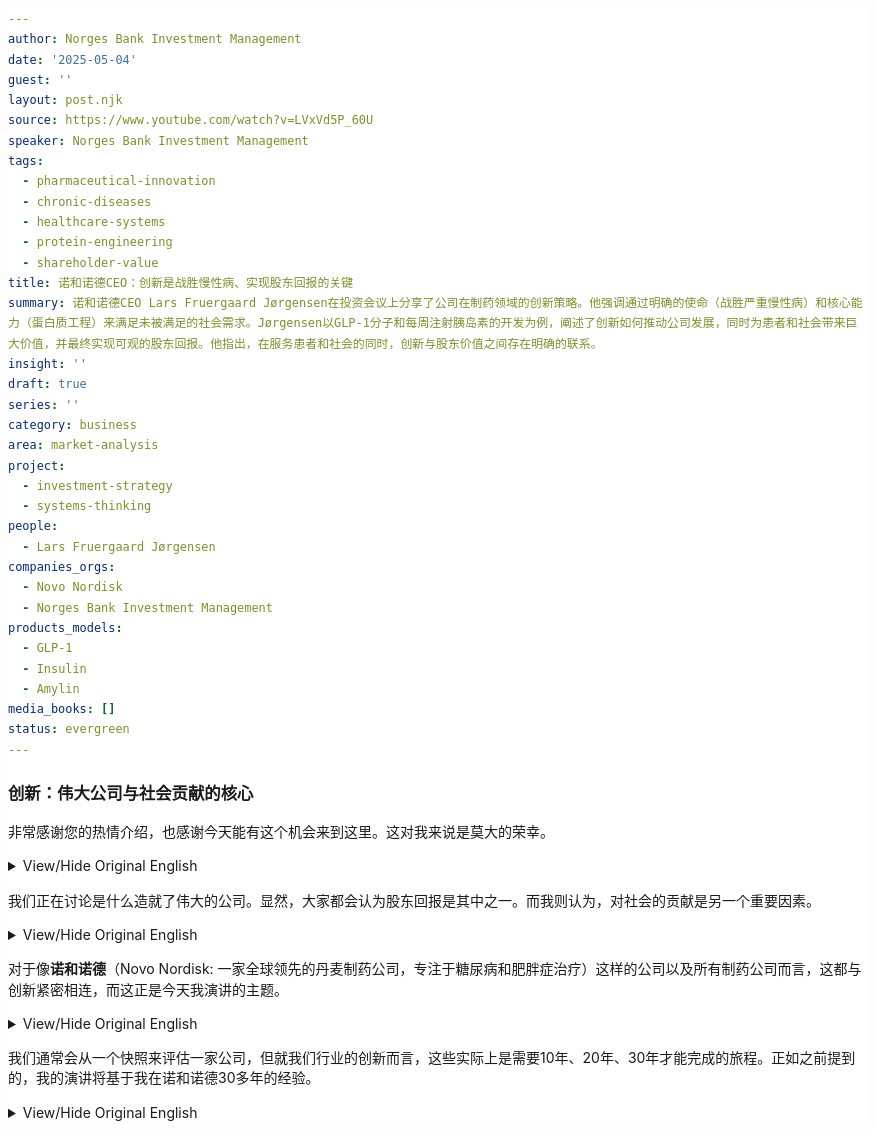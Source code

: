 ```yaml
---
author: Norges Bank Investment Management
date: '2025-05-04'
guest: ''
layout: post.njk
source: https://www.youtube.com/watch?v=LVxVd5P_60U
speaker: Norges Bank Investment Management
tags:
  - pharmaceutical-innovation
  - chronic-diseases
  - healthcare-systems
  - protein-engineering
  - shareholder-value
title: 诺和诺德CEO：创新是战胜慢性病、实现股东回报的关键
summary: 诺和诺德CEO Lars Fruergaard Jørgensen在投资会议上分享了公司在制药领域的创新策略。他强调通过明确的使命（战胜严重慢性病）和核心能力（蛋白质工程）来满足未被满足的社会需求。Jørgensen以GLP-1分子和每周注射胰岛素的开发为例，阐述了创新如何推动公司发展，同时为患者和社会带来巨大价值，并最终实现可观的股东回报。他指出，在服务患者和社会的同时，创新与股东价值之间存在明确的联系。
insight: ''
draft: true
series: ''
category: business
area: market-analysis
project:
  - investment-strategy
  - systems-thinking
people:
  - Lars Fruergaard Jørgensen
companies_orgs:
  - Novo Nordisk
  - Norges Bank Investment Management
products_models:
  - GLP-1
  - Insulin
  - Amylin
media_books: []
status: evergreen
---
```

### 创新：伟大公司与社会贡献的核心

非常感谢您的热情介绍，也感谢今天能有这个机会来到这里。这对我来说是莫大的荣幸。
<details><summary>View/Hide Original English</summary></details>

我们正在讨论是什么造就了伟大的公司。显然，大家都会认为股东回报是其中之一。而我则认为，对社会的贡献是另一个重要因素。
<details><summary>View/Hide Original English</summary></details>

对于像**诺和诺德**（Novo Nordisk: 一家全球领先的丹麦制药公司，专注于糖尿病和肥胖症治疗）这样的公司以及所有制药公司而言，这都与创新紧密相连，而这正是今天我演讲的主题。
<details><summary>View/Hide Original English</summary></details>

我们通常会从一个快照来评估一家公司，但就我们行业的创新而言，这些实际上是需要10年、20年、30年才能完成的旅程。正如之前提到的，我的演讲将基于我在诺和诺德30多年的经验。
<details><summary>View/Hide Original English</summary></details>
